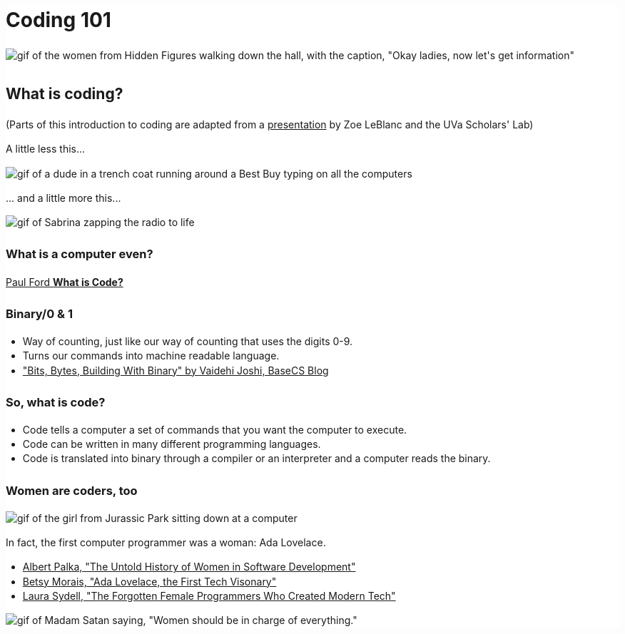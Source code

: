 # Coding 101

![gif of the women from Hidden Figures walking down the hall, with the caption, "Okay ladies, now let's get information"](gifs/hidden_figures.gif)

## What is coding?

(Parts of this introduction to coding are adapted from a [presentation](https://gitpitch.com/ZoeLeBlanc/Coding_101) by Zoe LeBlanc and the UVa Scholars' Lab)

A little less this...

![gif of a dude in a trench coat running around a Best Buy typing on all the computers](https://media.giphy.com/media/eCqFYAVjjDksg/giphy.gif)

... and a little more this...

![gif of Sabrina zapping the radio to life](gifs/sabrina.gif)

### What is a computer even?

[Paul Ford **What is Code?**](https://www.bloomberg.com/graphics/2015-paul-ford-what-is-code/#lets-begin)

### Binary/0 & 1

- Way of counting, just like our way of counting that uses the digits 0-9.
- Turns our commands into machine readable language.
- ["Bits, Bytes, Building With Binary" by Vaidehi Joshi, BaseCS Blog](https://medium.com/basecs/bits-bytes-building-with-binary-13cb4289aafa)

### So, what is code?

- Code tells a computer a set of commands that you want the computer to execute.
- Code can be written in many different programming languages.
- Code is translated into binary through a compiler or an interpreter and a computer reads the binary.

### Women are coders, too

![gif of the girl from Jurassic Park sitting down at a computer](https://media.giphy.com/media/E1Kd3pQwrsMtQbNkt0/giphy.gif)

In fact, the first computer programmer was a woman: Ada Lovelace.

- [Albert Palka, "The Untold History of Women in Software Development"](https://medium.com/codequest/the-untold-history-of-women-in-software-development-299ddc80dd80)
- [Betsy Morais, "Ada Lovelace, the First Tech Visonary"](https://www.newyorker.com/tech/annals-of-technology/ada-lovelace-the-first-tech-visionary)
- [Laura Sydell, "The Forgotten Female Programmers Who Created Modern Tech"](https://www.npr.org/sections/alltechconsidered/2014/10/06/345799830/the-forgotten-female-programmers-who-created-modern-tech)

![gif of Madam Satan saying, "Women should be in charge of everything."](gifs/women.gif)
